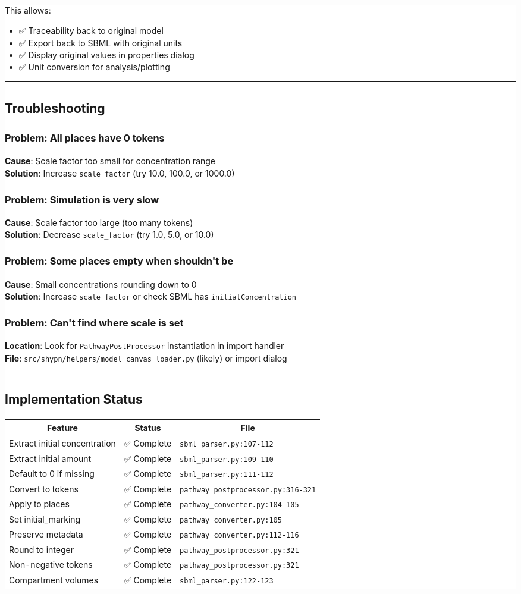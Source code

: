 This allows:
- ✅ Traceability back to original model
- ✅ Export back to SBML with original units
- ✅ Display original values in properties dialog
- ✅ Unit conversion for analysis/plotting

---

## Troubleshooting

### Problem: All places have 0 tokens
**Cause**: Scale factor too small for concentration range  
**Solution**: Increase `scale_factor` (try 10.0, 100.0, or 1000.0)

### Problem: Simulation is very slow
**Cause**: Scale factor too large (too many tokens)  
**Solution**: Decrease `scale_factor` (try 1.0, 5.0, or 10.0)

### Problem: Some places empty when shouldn't be
**Cause**: Small concentrations rounding down to 0  
**Solution**: Increase `scale_factor` or check SBML has `initialConcentration`

### Problem: Can't find where scale is set
**Location**: Look for `PathwayPostProcessor` instantiation in import handler  
**File**: `src/shypn/helpers/model_canvas_loader.py` (likely) or import dialog

---

## Implementation Status

| Feature | Status | File |
|---------|--------|------|
| Extract initial concentration | ✅ Complete | `sbml_parser.py:107-112` |
| Extract initial amount | ✅ Complete | `sbml_parser.py:109-110` |
| Default to 0 if missing | ✅ Complete | `sbml_parser.py:111-112` |
| Convert to tokens | ✅ Complete | `pathway_postprocessor.py:316-321` |
| Apply to places | ✅ Complete | `pathway_converter.py:104-105` |
| Set initial_marking | ✅ Complete | `pathway_converter.py:105` |
| Preserve metadata | ✅ Complete | `pathway_converter.py:112-116` |
| Round to integer | ✅ Complete | `pathway_postprocessor.py:321` |
| Non-negative tokens | ✅ Complete | `pathway_postprocessor.py:321` |
| Compartment volumes | ✅ Complete | `sbml_parser.py:122-123` |
